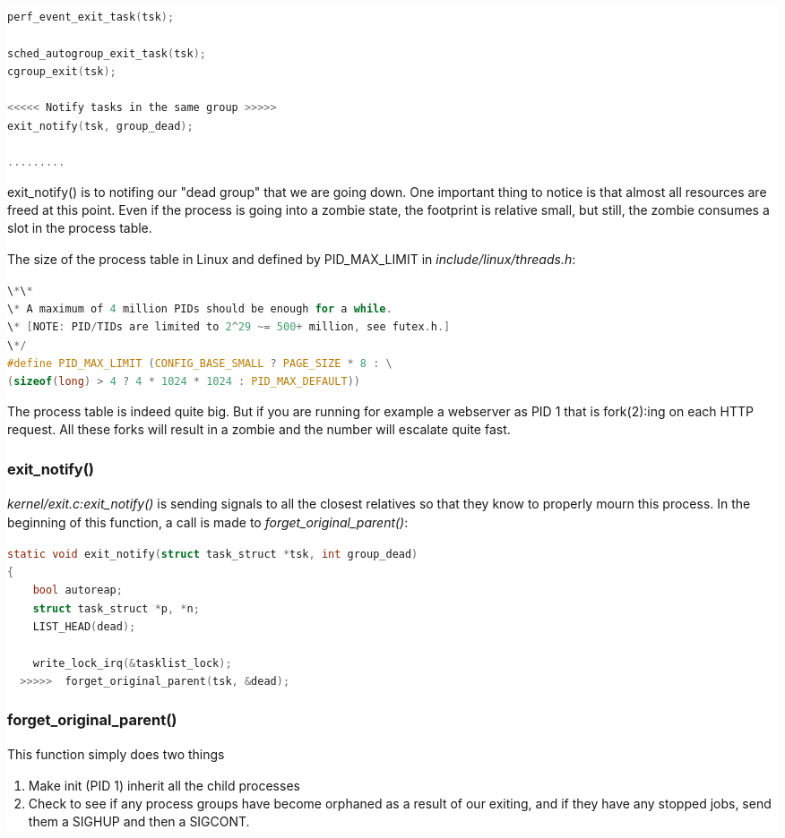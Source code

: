 ```c
perf_event_exit_task(tsk);

sched_autogroup_exit_task(tsk);
cgroup_exit(tsk);

<<<<< Notify tasks in the same group >>>>>
exit_notify(tsk, group_dead);

.........
```



exit_notify() is to notifing our "dead group" that we are going down. One important thing to notice is that almost all resources are freed at this point. Even if the process is going into a zombie state, the footprint is relative small, but still, the zombie consumes a slot in the process table.

The size of the process table in Linux and defined by PID_MAX_LIMIT in *include/linux/threads.h*:

```c
\*\*
\* A maximum of 4 million PIDs should be enough for a while.
\* [NOTE: PID/TIDs are limited to 2^29 ~= 500+ million, see futex.h.]
\*/
#define PID_MAX_LIMIT (CONFIG_BASE_SMALL ? PAGE_SIZE * 8 : \
(sizeof(long) > 4 ? 4 * 1024 * 1024 : PID_MAX_DEFAULT))
```

The process table is indeed quite big. But if you are running for example a webserver as PID 1 that is fork(2):ing on each HTTP request. All these forks will result in a zombie and the number will escalate quite fast.

### exit_notify()

*kernel/exit.c:exit_notify()* is sending signals to all the closest relatives so that they know to properly mourn this process. In the beginning of this function, a call is made to *forget_original_parent()*:

```c
static void exit_notify(struct task_struct *tsk, int group_dead)
{
    bool autoreap;
    struct task_struct *p, *n;
    LIST_HEAD(dead);

    write_lock_irq(&tasklist_lock);
  >>>>>  forget_original_parent(tsk, &dead);
```

### forget_original_parent()

This function simply does two things

1. Make init (PID 1) inherit all the child processes
2. Check to see if any process groups have become orphaned as a result of our exiting, and if they have any stopped jobs, send them a SIGHUP and then a SIGCONT.
